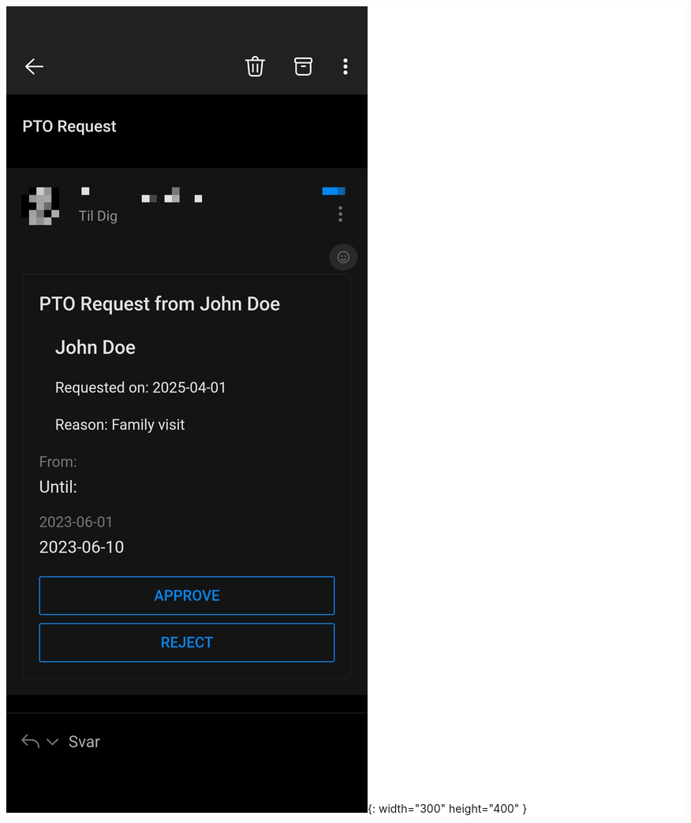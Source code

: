 ![pto example mobile](/assets/img/posts/2025-04-01-ActionableMessagesModule-PTO-mobile.png){: width="300" height="400" }
